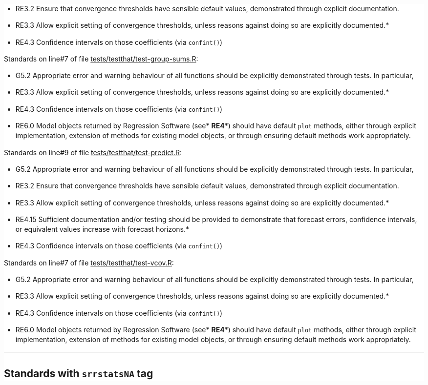 - RE3.2 Ensure that convergence thresholds have sensible default values, demonstrated through explicit documentation.

- RE3.3 Allow explicit setting of convergence thresholds, unless reasons against doing so are explicitly documented.* 

- RE4.3 Confidence intervals on those coefficients (via `confint()`)

Standards on line#7 of file [tests/testthat/test-group-sums.R](https://github.com/pachadotdev/capybara/blob/main/tests/testthat/test-group-sums.R#L7):

- G5.2 Appropriate error and warning behaviour of all functions should be explicitly demonstrated through tests. In particular,

- RE3.3 Allow explicit setting of convergence thresholds, unless reasons against doing so are explicitly documented.* 

- RE4.3 Confidence intervals on those coefficients (via `confint()`)

- RE6.0 Model objects returned by Regression Software (see* **RE4***) should have default `plot` methods, either through explicit implementation, extension of methods for existing model objects, or through ensuring default methods work appropriately.

Standards on line#9 of file [tests/testthat/test-predict.R](https://github.com/pachadotdev/capybara/blob/main/tests/testthat/test-predict.R#L9):

- G5.2 Appropriate error and warning behaviour of all functions should be explicitly demonstrated through tests. In particular,

- RE3.2 Ensure that convergence thresholds have sensible default values, demonstrated through explicit documentation.

- RE3.3 Allow explicit setting of convergence thresholds, unless reasons against doing so are explicitly documented.* 

- RE4.15 Sufficient documentation and/or testing should be provided to demonstrate that forecast errors, confidence intervals, or equivalent values increase with forecast horizons.* 

- RE4.3 Confidence intervals on those coefficients (via `confint()`)

Standards on line#7 of file [tests/testthat/test-vcov.R](https://github.com/pachadotdev/capybara/blob/main/tests/testthat/test-vcov.R#L7):

- G5.2 Appropriate error and warning behaviour of all functions should be explicitly demonstrated through tests. In particular,

- RE3.3 Allow explicit setting of convergence thresholds, unless reasons against doing so are explicitly documented.* 

- RE4.3 Confidence intervals on those coefficients (via `confint()`)

- RE6.0 Model objects returned by Regression Software (see* **RE4***) should have default `plot` methods, either through explicit implementation, extension of methods for existing model objects, or through ensuring default methods work appropriately.



---



## Standards with `srrstatsNA` tag
